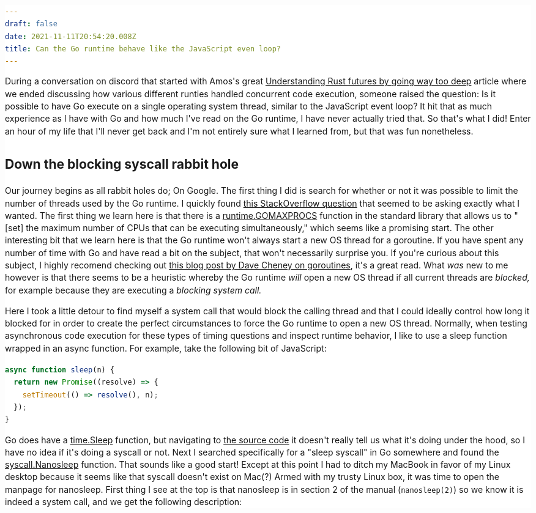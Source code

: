 ```yaml
---
draft: false
date: 2021-11-11T20:54:20.008Z
title: Can the Go runtime behave like the JavaScript even loop?
---
```


During a conversation on discord that started with Amos's great [Understanding
Rust futures by going way too deep][1] article where we ended discussing how
various different runties handled concurrent code execution, someone raised the
question: Is it possible to have Go execute on a single operating system thread,
similar to the JavaScript event loop? It hit that as much experience as I have
with Go and how much I've read on the Go runtime, I have never actually tried
that. So that's what I did! Enter an hour of my life that I'll never get back
and I'm not entirely sure what I learned from, but that was fun nonetheless.

## Down the blocking syscall rabbit hole

Our journey begins as all rabbit holes do; On Google. The first thing I did is
search for whether or not it was possible to limit the number of threads used by
the Go runtime. I quickly found [this StackOverflow question][2] that seemed to
be asking exactly what I wanted. The first thing we learn here is that there is
a [runtime.GOMAXPROCS][3] function in the standard library that allows us to
"[set] the maximum number of CPUs that can be executing simultaneously," which
seems like a promising start. The other interesting bit that we learn here is
that the Go runtime won't always start a new OS thread for a goroutine. If you
have spent any number of time with Go and have read a bit on the subject, that
won't necessarily surprise you. If you're curious about this subject, I highly
recomend checking out [this blog post by Dave Cheney on goroutines][4], it's a
great read. What _was_ new to me however is that there seems to be a heuristic
whereby the Go runtime _will_ open a new OS thread if all current threads are
_blocked,_ for example because they are executing a _blocking system call._

Here I took a little detour to find myself a system call that would block the
calling thread and that I could ideally control how long it blocked for in order
to create the perfect circumstances to force the Go runtime to open a new OS
thread. Normally, when testing asynchronous code execution for these types of
timing questions and inspect runtime behavior, I like to use a sleep function
wrapped in an async function. For example, take the following bit of JavaScript:

```javascript
async function sleep(n) {
  return new Promise((resolve) => {
    setTimeout(() => resolve(), n);
  });
}
```

Go does have a [time.Sleep][5] function, but navigating to [the source code][6]
it doesn't really tell us what it's doing under the hood, so I have no idea if
it's doing a syscall or not. Next I searched specifically for a "sleep syscall"
in Go somewhere and found the [syscall.Nanosleep][7] function. That sounds like
a good start! Except at this point I had to ditch my MacBook in favor of my
Linux desktop because it seems like that syscall doesn't exist on Mac(?) Armed
with my trusty Linux box, it was time to open the manpage for nanosleep. First
thing I see at the top is that nanosleep is in section 2 of the manual
(`nanosleep(2)`) so we know it is indeed a system call, and we get the following
description:


[1]: https://fasterthanli.me/articles/understanding-rust-futures-by-going-way-too-deep 
[2]: https://stackoverflow.com/questions/39245660/number-of-threads-used-by-go-runtime 
[3]: https://pkg.go.dev/runtime#GOMAXPROCS
[4]: https://dave.cheney.net/2015/08/08/performance-without-the-event-loop
[5]: https://pkg.go.dev/time#Sleep 
[6]: https://cs.opensource.google/go/go/+/refs/tags/go1.17.3:src/time/sleep.go;l=9
[7]: https://pkg.go.dev/syscall#Nanosleep
[8]: https://github.com/golang/go/issues/4056
[9]: https://pkg.go.dev/runtime/debug#SetMaxThreads
[10]: https://github.com/wperron/go-single-threaded